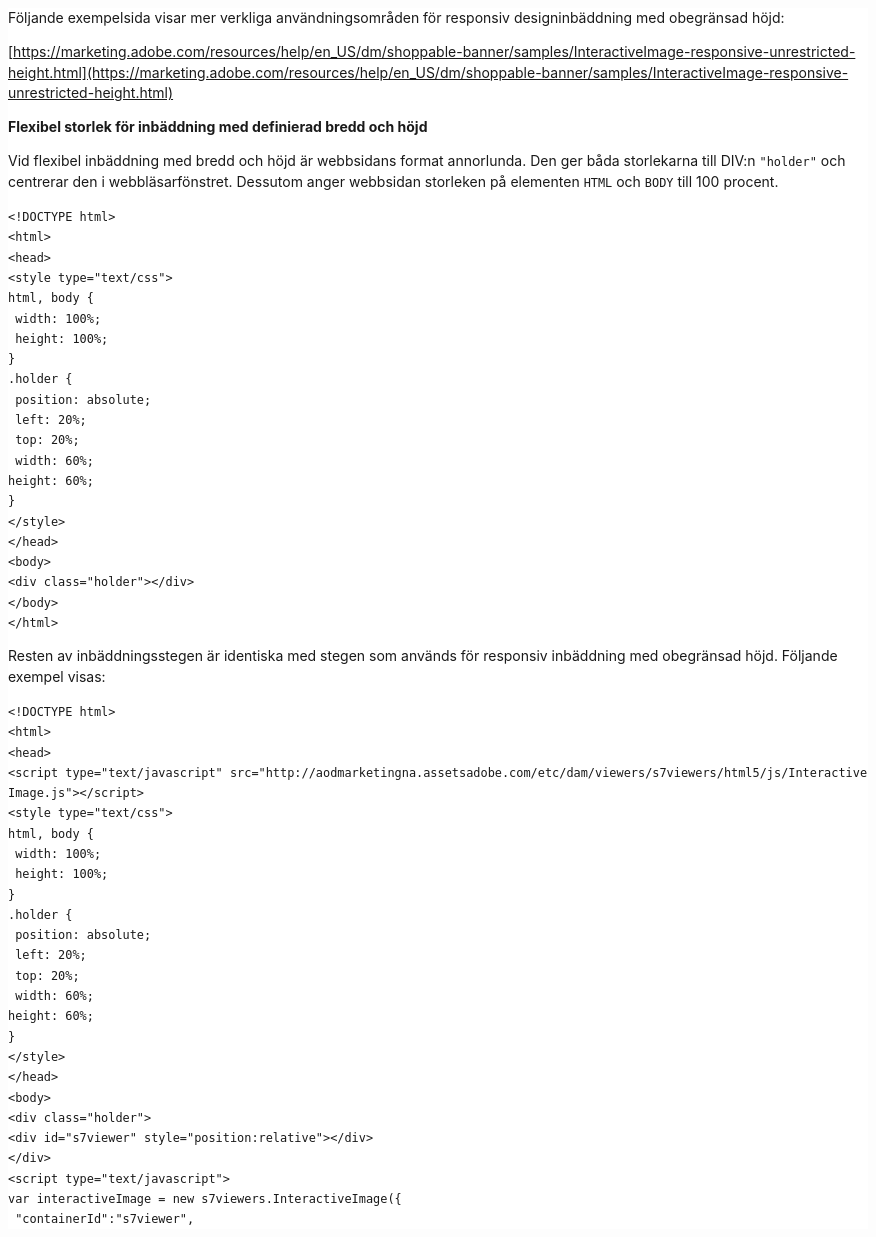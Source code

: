 Följande exempelsida visar mer verkliga användningsområden för responsiv designinbäddning med obegränsad höjd:

[https://marketing.adobe.com/resources/help/en_US/dm/shoppable-banner/samples/InteractiveImage-responsive-unrestricted-height.html](https://marketing.adobe.com/resources/help/en_US/dm/shoppable-banner/samples/InteractiveImage-responsive-unrestricted-height.html)

**Flexibel storlek för inbäddning med definierad bredd och höjd**

Vid flexibel inbäddning med bredd och höjd är webbsidans format annorlunda. Den ger båda storlekarna till DIV:n `"holder"` och centrerar den i webbläsarfönstret. Dessutom anger webbsidan storleken på elementen `HTML` och `BODY` till 100 procent.

```
<!DOCTYPE html> 
<html> 
<head> 
<style type="text/css"> 
html, body { 
 width: 100%; 
 height: 100%; 
} 
.holder { 
 position: absolute; 
 left: 20%; 
 top: 20%; 
 width: 60%; 
height: 60%; 
} 
</style> 
</head> 
<body> 
<div class="holder"></div> 
</body> 
</html> 
```

Resten av inbäddningsstegen är identiska med stegen som används för responsiv inbäddning med obegränsad höjd. Följande exempel visas:

```
<!DOCTYPE html> 
<html> 
<head> 
<script type="text/javascript" src="http://aodmarketingna.assetsadobe.com/etc/dam/viewers/s7viewers/html5/js/InteractiveImage.js"></script> 
<style type="text/css"> 
html, body { 
 width: 100%; 
 height: 100%; 
} 
.holder { 
 position: absolute; 
 left: 20%; 
 top: 20%; 
 width: 60%; 
height: 60%; 
} 
</style> 
</head> 
<body> 
<div class="holder"> 
<div id="s7viewer" style="position:relative"></div> 
</div> 
<script type="text/javascript"> 
var interactiveImage = new s7viewers.InteractiveImage({ 
 "containerId":"s7viewer", 
```